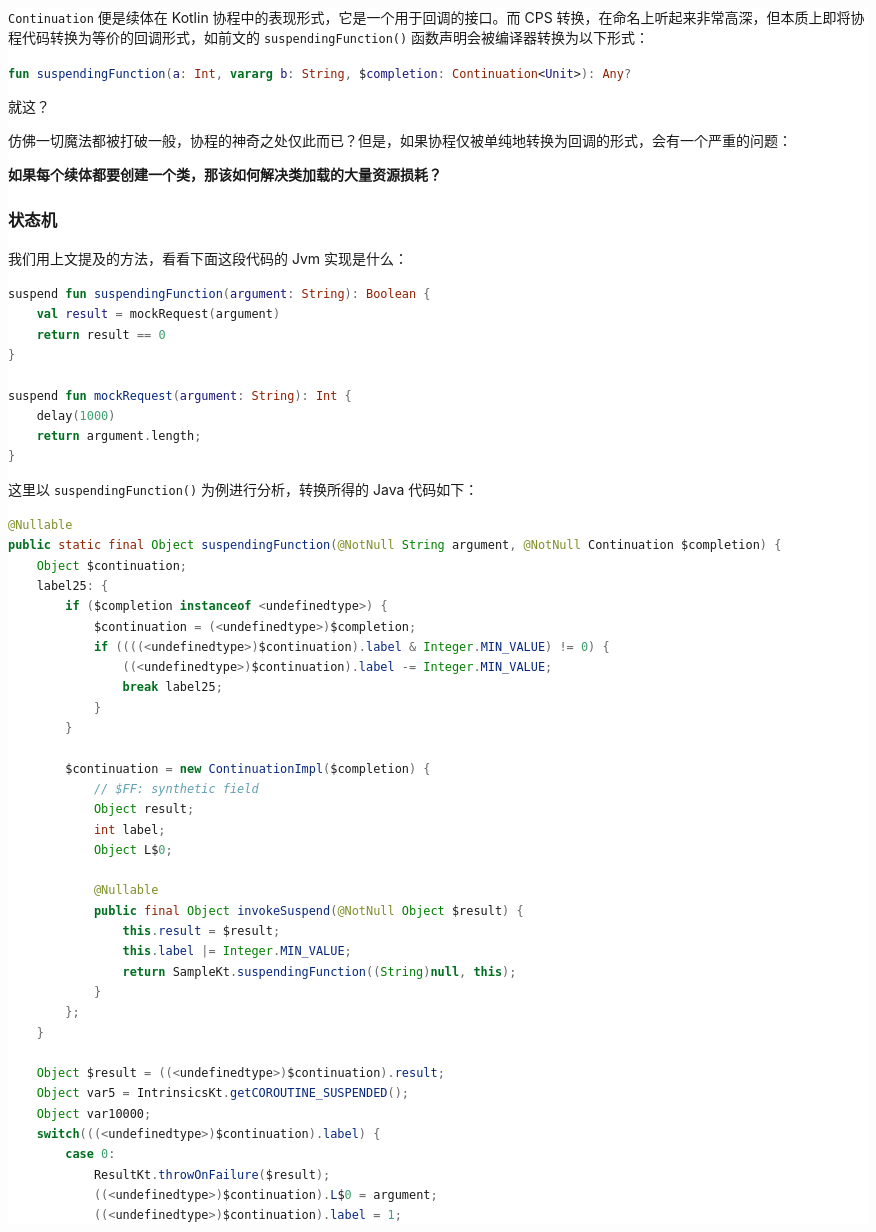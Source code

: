 `Continuation` 便是续体在 Kotlin 协程中的表现形式，它是一个用于回调的接口。而 CPS 转换，在命名上听起来非常高深，但本质上即将协程代码转换为等价的回调形式，如前文的 `suspendingFunction()` 函数声明会被编译器转换为以下形式：

``` kotlin
fun suspendingFunction(a: Int, vararg b: String, $completion: Continuation<Unit>): Any?
```

就这？

仿佛一切魔法都被打破一般，协程的神奇之处仅此而已？但是，如果协程仅被单纯地转换为回调的形式，会有一个严重的问题：

**如果每个续体都要创建一个类，那该如何解决类加载的大量资源损耗？**

### 状态机

我们用上文提及的方法，看看下面这段代码的 Jvm 实现是什么：

``` kotlin
suspend fun suspendingFunction(argument: String): Boolean {
    val result = mockRequest(argument)
    return result == 0
}

suspend fun mockRequest(argument: String): Int {
    delay(1000)
    return argument.length;
}
```

这里以 `suspendingFunction()` 为例进行分析，转换所得的 Java 代码如下：

``` java
@Nullable
public static final Object suspendingFunction(@NotNull String argument, @NotNull Continuation $completion) {
    Object $continuation;
    label25: {
        if ($completion instanceof <undefinedtype>) {
            $continuation = (<undefinedtype>)$completion;
            if ((((<undefinedtype>)$continuation).label & Integer.MIN_VALUE) != 0) {
                ((<undefinedtype>)$continuation).label -= Integer.MIN_VALUE;
                break label25;
            }
        }

        $continuation = new ContinuationImpl($completion) {
            // $FF: synthetic field
            Object result;
            int label;
            Object L$0;

            @Nullable
            public final Object invokeSuspend(@NotNull Object $result) {
                this.result = $result;
                this.label |= Integer.MIN_VALUE;
                return SampleKt.suspendingFunction((String)null, this);
            }
        };
    }

    Object $result = ((<undefinedtype>)$continuation).result;
    Object var5 = IntrinsicsKt.getCOROUTINE_SUSPENDED();
    Object var10000;
    switch(((<undefinedtype>)$continuation).label) {
        case 0:
            ResultKt.throwOnFailure($result);
            ((<undefinedtype>)$continuation).L$0 = argument;
            ((<undefinedtype>)$continuation).label = 1;
```